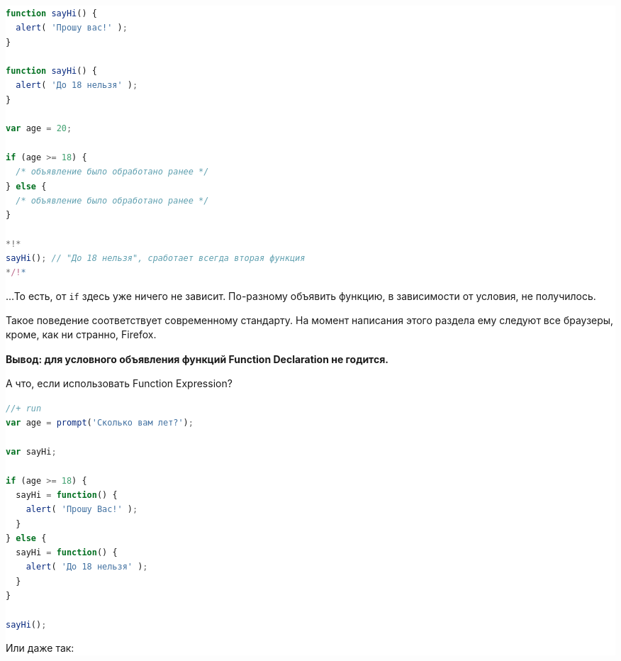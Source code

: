 ```js
function sayHi() {
  alert( 'Прошу вас!' );
}

function sayHi() {
  alert( 'До 18 нельзя' );
}

var age = 20;

if (age >= 18) {
  /* объявление было обработано ранее */
} else {
  /* объявление было обработано ранее */
}

*!*
sayHi(); // "До 18 нельзя", сработает всегда вторая функция
*/!*
```

...То есть, от `if` здесь уже ничего не зависит. По-разному объявить функцию, в зависимости от условия, не получилось.
</li>
</ol>

Такое поведение соответствует современному стандарту. На момент написания этого раздела ему следуют все браузеры, кроме, как ни странно, Firefox. 

**Вывод: для условного объявления функций Function Declaration не годится.**

А что, если использовать Function Expression?

```js
//+ run
var age = prompt('Сколько вам лет?');

var sayHi;

if (age >= 18) {
  sayHi = function() {
    alert( 'Прошу Вас!' );
  }
} else {
  sayHi = function() {
    alert( 'До 18 нельзя' );
  }
}

sayHi();
```

Или даже так:
